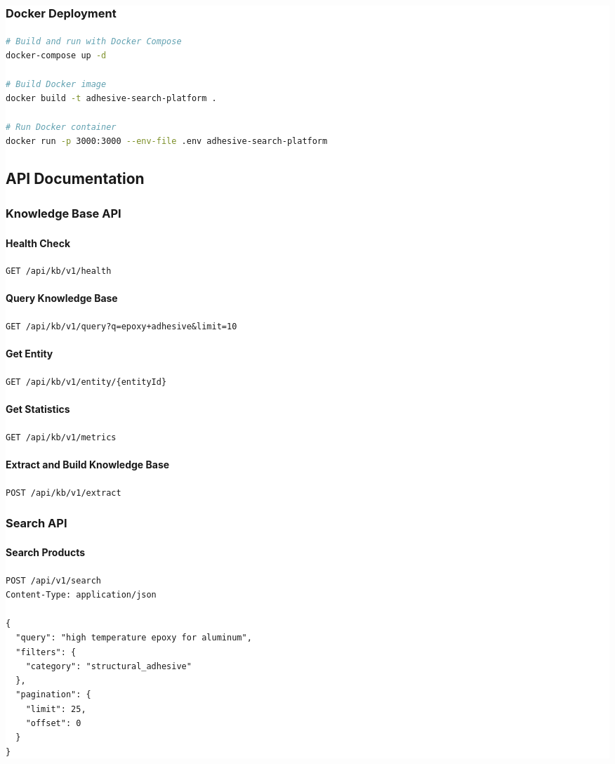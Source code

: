 ### Docker Deployment
```bash
# Build and run with Docker Compose
docker-compose up -d

# Build Docker image
docker build -t adhesive-search-platform .

# Run Docker container
docker run -p 3000:3000 --env-file .env adhesive-search-platform
```

## API Documentation

### Knowledge Base API

#### Health Check
```http
GET /api/kb/v1/health
```

#### Query Knowledge Base
```http
GET /api/kb/v1/query?q=epoxy+adhesive&limit=10
```

#### Get Entity
```http
GET /api/kb/v1/entity/{entityId}
```

#### Get Statistics
```http
GET /api/kb/v1/metrics
```

#### Extract and Build Knowledge Base
```http
POST /api/kb/v1/extract
```

### Search API

#### Search Products
```http
POST /api/v1/search
Content-Type: application/json

{
  "query": "high temperature epoxy for aluminum",
  "filters": {
    "category": "structural_adhesive"
  },
  "pagination": {
    "limit": 25,
    "offset": 0
  }
}
```
